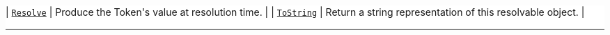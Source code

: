 | <code><a href="#rhizo-co-terraform-provider-oci.dataOciFusionAppsFusionEnvironmentFamilyLimitsAndUsage.DataOciFusionAppsFusionEnvironmentFamilyLimitsAndUsageProductionLimitAndUsageOutputReference.resolve">Resolve</a></code> | Produce the Token's value at resolution time. |
| <code><a href="#rhizo-co-terraform-provider-oci.dataOciFusionAppsFusionEnvironmentFamilyLimitsAndUsage.DataOciFusionAppsFusionEnvironmentFamilyLimitsAndUsageProductionLimitAndUsageOutputReference.toString">ToString</a></code> | Return a string representation of this resolvable object. |

---

